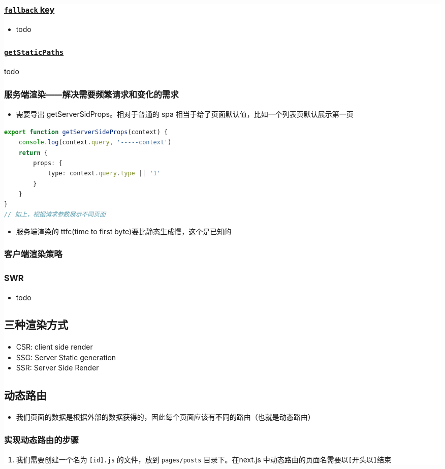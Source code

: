 

### [`fallback` key](https://nextjs.org/docs/api-reference/data-fetching/get-static-paths#fallback-false)

* todo

### [`getStaticPaths`](https://nextjs.org/docs/basic-features/data-fetching#getstaticpaths-static-generation)

todo



### 服务端渲染——解决需要频繁请求和变化的需求

* 需要导出 getServerSidProps。相对于普通的 spa 相当于给了页面默认值，比如一个列表页默认展示第一页

```typescript
export function getServerSideProps(context) {
    console.log(context.query, '-----context')
    return {
        props: {
            type: context.query.type || '1'
        }
    }
}
// 如上，根据请求参数展示不同页面
```

* 服务端渲染的 ttfc(time to first byte)要比静态生成慢，这个是已知的

### 客户端渲染策略



### SWR

* todo



## 三种渲染方式

* CSR: client side render
* SSG: Server Static generation
* SSR: Server Side Render



## 动态路由

* 我们页面的数据是根据外部的数据获得的，因此每个页面应该有不同的路由（也就是动态路由）

### 实现动态路由的步骤

1. 我们需要创建一个名为 `[id].js` 的文件，放到 `pages/posts` 目录下。在next.js 中动态路由的页面名需要以`[`开头以`]`结束
